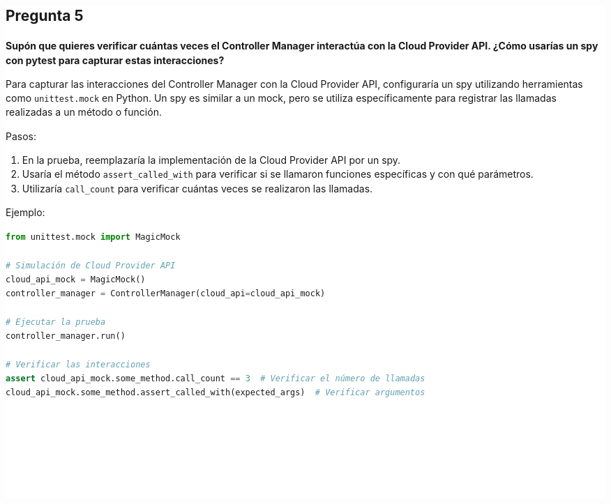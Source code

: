 ## **Pregunta 5**  
**Supón que quieres verificar cuántas veces el Controller Manager interactúa con la Cloud Provider API. ¿Cómo usarías un spy con pytest para capturar estas interacciones?**

Para capturar las interacciones del Controller Manager con la Cloud Provider API, configuraría un spy utilizando herramientas como `unittest.mock` en Python. Un spy es similar a un mock, pero se utiliza específicamente para registrar las llamadas realizadas a un método o función.

Pasos:  
1. En la prueba, reemplazaría la implementación de la Cloud Provider API por un spy.  
2. Usaría el método `assert_called_with` para verificar si se llamaron funciones específicas y con qué parámetros.  
3. Utilizaría `call_count` para verificar cuántas veces se realizaron las llamadas.

Ejemplo:  
```python
from unittest.mock import MagicMock

# Simulación de Cloud Provider API
cloud_api_mock = MagicMock()
controller_manager = ControllerManager(cloud_api=cloud_api_mock)

# Ejecutar la prueba
controller_manager.run()

# Verificar las interacciones
assert cloud_api_mock.some_method.call_count == 3  # Verificar el número de llamadas
cloud_api_mock.some_method.assert_called_with(expected_args)  # Verificar argumentos








